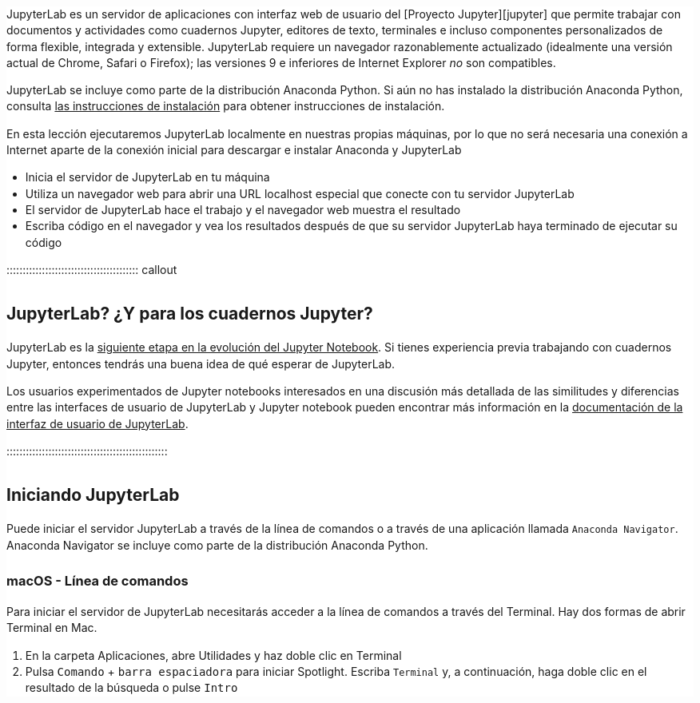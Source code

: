 JupyterLab es un servidor de aplicaciones con interfaz web de usuario del [Proyecto
Jupyter][jupyter] que permite trabajar con documentos y actividades como cuadernos
Jupyter, editores de texto, terminales e incluso componentes personalizados de forma
flexible, integrada y extensible. JupyterLab requiere un navegador razonablemente
actualizado (idealmente una versión actual de Chrome, Safari o Firefox); las versiones 9
e inferiores de Internet Explorer *no* son compatibles.

JupyterLab se incluye como parte de la distribución Anaconda Python. Si aún no has
instalado la distribución Anaconda Python, consulta [las instrucciones de
instalación](../learners/setup.md) para obtener instrucciones de instalación.

En esta lección ejecutaremos JupyterLab localmente en nuestras propias máquinas, por lo
que no será necesaria una conexión a Internet aparte de la conexión inicial para
descargar e instalar Anaconda y JupyterLab

- Inicia el servidor de JupyterLab en tu máquina
- Utiliza un navegador web para abrir una URL localhost especial que conecte con tu
  servidor JupyterLab
- El servidor de JupyterLab hace el trabajo y el navegador web muestra el resultado
- Escriba código en el navegador y vea los resultados después de que su servidor
  JupyterLab haya terminado de ejecutar su código

::::::::::::::::::::::::::::::::::::::::: callout

## JupyterLab? ¿Y para los cuadernos Jupyter?

JupyterLab es la [siguiente etapa en la evolución del Jupyter
Notebook](https://jupyterlab.readthedocs.io/en/stable/getting_started/overview.html#overview).
Si tienes experiencia previa trabajando con cuadernos Jupyter, entonces tendrás una
buena idea de qué esperar de JupyterLab.

Los usuarios experimentados de Jupyter notebooks interesados en una discusión más
detallada de las similitudes y diferencias entre las interfaces de usuario de JupyterLab
y Jupyter notebook pueden encontrar más información en la [documentación de la interfaz
de usuario de JupyterLab][jupyterlab-ui].


::::::::::::::::::::::::::::::::::::::::::::::::::

## Iniciando JupyterLab

Puede iniciar el servidor JupyterLab a través de la línea de comandos o a través de una
aplicación llamada `Anaconda Navigator`. Anaconda Navigator se incluye como parte de la
distribución Anaconda Python.

### macOS - Línea de comandos

Para iniciar el servidor de JupyterLab necesitarás acceder a la línea de comandos a
través del Terminal. Hay dos formas de abrir Terminal en Mac.

1. En la carpeta Aplicaciones, abre Utilidades y haz doble clic en Terminal
2. Pulsa <kbd>Comando</kbd> + <kbd>barra espaciadora</kbd> para iniciar Spotlight.
   Escriba `Terminal` y, a continuación, haga doble clic en el resultado de la búsqueda
   o pulse <kbd>Intro</kbd>


[jupyterlab]: https://jupyterlab.readthedocs.io/en/stable/
[jupyterlab-ui]: https://jupyterlab.readthedocs.io/en/stable/user/interface.html
[markdown]: https://en.wikipedia.org/wiki/Markdown
[data_carpentry]: https://datacarpentry.org